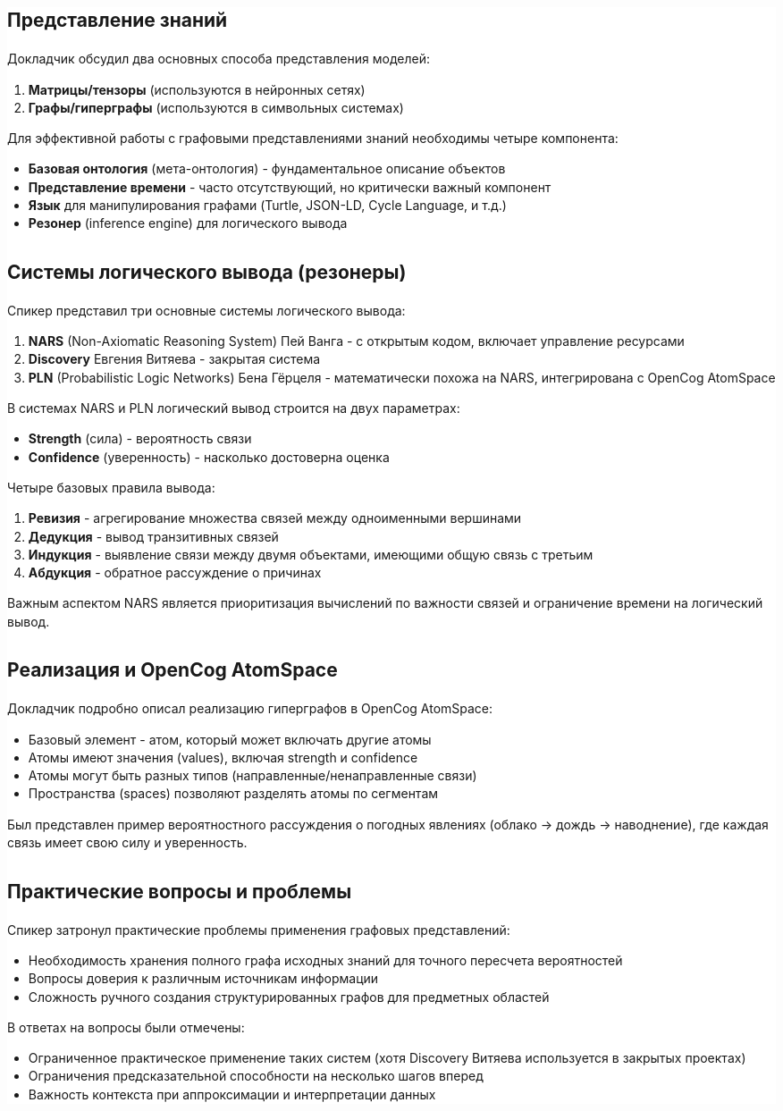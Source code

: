 ## Представление знаний

Докладчик обсудил два основных способа представления моделей:
1. **Матрицы/тензоры** (используются в нейронных сетях)
2. **Графы/гиперграфы** (используются в символьных системах)

Для эффективной работы с графовыми представлениями знаний необходимы четыре компонента:
- **Базовая онтология** (мета-онтология) - фундаментальное описание объектов
- **Представление времени** - часто отсутствующий, но критически важный компонент
- **Язык** для манипулирования графами (Turtle, JSON-LD, Cycle Language, и т.д.)
- **Резонер** (inference engine) для логического вывода

## Системы логического вывода (резонеры)

Спикер представил три основные системы логического вывода:
1. **NARS** (Non-Axiomatic Reasoning System) Пей Ванга - с открытым кодом, включает управление ресурсами
2. **Discovery** Евгения Витяева - закрытая система
3. **PLN** (Probabilistic Logic Networks) Бена Гёрцеля - математически похожа на NARS, интегрирована с OpenCog AtomSpace

В системах NARS и PLN логический вывод строится на двух параметрах:
- **Strength** (сила) - вероятность связи
- **Confidence** (уверенность) - насколько достоверна оценка

Четыре базовых правила вывода:
1. **Ревизия** - агрегирование множества связей между одноименными вершинами
2. **Дедукция** - вывод транзитивных связей
3. **Индукция** - выявление связи между двумя объектами, имеющими общую связь с третьим
4. **Абдукция** - обратное рассуждение о причинах

Важным аспектом NARS является приоритизация вычислений по важности связей и ограничение времени на логический вывод.

## Реализация и OpenCog AtomSpace

Докладчик подробно описал реализацию гиперграфов в OpenCog AtomSpace:
- Базовый элемент - атом, который может включать другие атомы
- Атомы имеют значения (values), включая strength и confidence
- Атомы могут быть разных типов (направленные/ненаправленные связи)
- Пространства (spaces) позволяют разделять атомы по сегментам

Был представлен пример вероятностного рассуждения о погодных явлениях (облако → дождь → наводнение), где каждая связь имеет свою силу и уверенность.

## Практические вопросы и проблемы

Спикер затронул практические проблемы применения графовых представлений:
- Необходимость хранения полного графа исходных знаний для точного пересчета вероятностей
- Вопросы доверия к различным источникам информации
- Сложность ручного создания структурированных графов для предметных областей

В ответах на вопросы были отмечены:
- Ограниченное практическое применение таких систем (хотя Discovery Витяева используется в закрытых проектах)
- Ограничения предсказательной способности на несколько шагов вперед
- Важность контекста при аппроксимации и интерпретации данных
